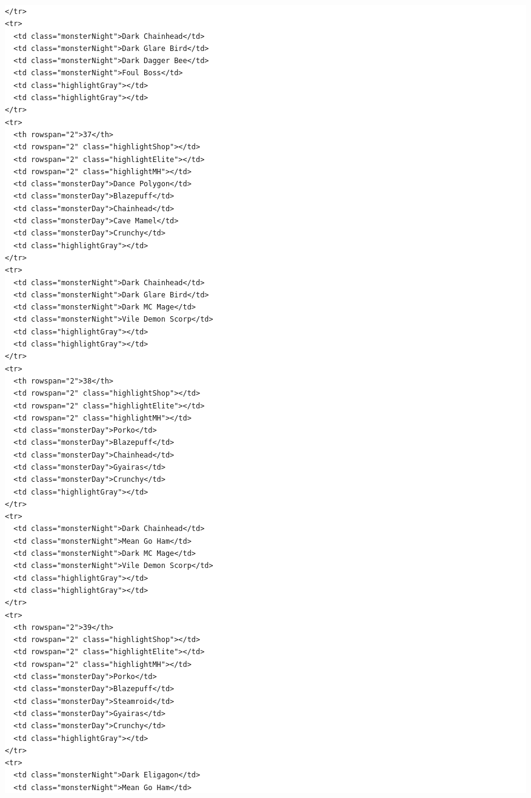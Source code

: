     </tr>
    <tr>
      <td class="monsterNight">Dark Chainhead</td>
      <td class="monsterNight">Dark Glare Bird</td>
      <td class="monsterNight">Dark Dagger Bee</td>
      <td class="monsterNight">Foul Boss</td>
      <td class="highlightGray"></td>
      <td class="highlightGray"></td>
    </tr>
    <tr>
      <th rowspan="2">37</th>
      <td rowspan="2" class="highlightShop"></td>
      <td rowspan="2" class="highlightElite"></td>
      <td rowspan="2" class="highlightMH"></td>
      <td class="monsterDay">Dance Polygon</td>
      <td class="monsterDay">Blazepuff</td>
      <td class="monsterDay">Chainhead</td>
      <td class="monsterDay">Cave Mamel</td>
      <td class="monsterDay">Crunchy</td>
      <td class="highlightGray"></td>
    </tr>
    <tr>
      <td class="monsterNight">Dark Chainhead</td>
      <td class="monsterNight">Dark Glare Bird</td>
      <td class="monsterNight">Dark MC Mage</td>
      <td class="monsterNight">Vile Demon Scorp</td>
      <td class="highlightGray"></td>
      <td class="highlightGray"></td>
    </tr>
    <tr>
      <th rowspan="2">38</th>
      <td rowspan="2" class="highlightShop"></td>
      <td rowspan="2" class="highlightElite"></td>
      <td rowspan="2" class="highlightMH"></td>
      <td class="monsterDay">Porko</td>
      <td class="monsterDay">Blazepuff</td>
      <td class="monsterDay">Chainhead</td>
      <td class="monsterDay">Gyairas</td>
      <td class="monsterDay">Crunchy</td>
      <td class="highlightGray"></td>
    </tr>
    <tr>
      <td class="monsterNight">Dark Chainhead</td>
      <td class="monsterNight">Mean Go Ham</td>
      <td class="monsterNight">Dark MC Mage</td>
      <td class="monsterNight">Vile Demon Scorp</td>
      <td class="highlightGray"></td>
      <td class="highlightGray"></td>
    </tr>
    <tr>
      <th rowspan="2">39</th>
      <td rowspan="2" class="highlightShop"></td>
      <td rowspan="2" class="highlightElite"></td>
      <td rowspan="2" class="highlightMH"></td>
      <td class="monsterDay">Porko</td>
      <td class="monsterDay">Blazepuff</td>
      <td class="monsterDay">Steamroid</td>
      <td class="monsterDay">Gyairas</td>
      <td class="monsterDay">Crunchy</td>
      <td class="highlightGray"></td>
    </tr>
    <tr>
      <td class="monsterNight">Dark Eligagon</td>
      <td class="monsterNight">Mean Go Ham</td>